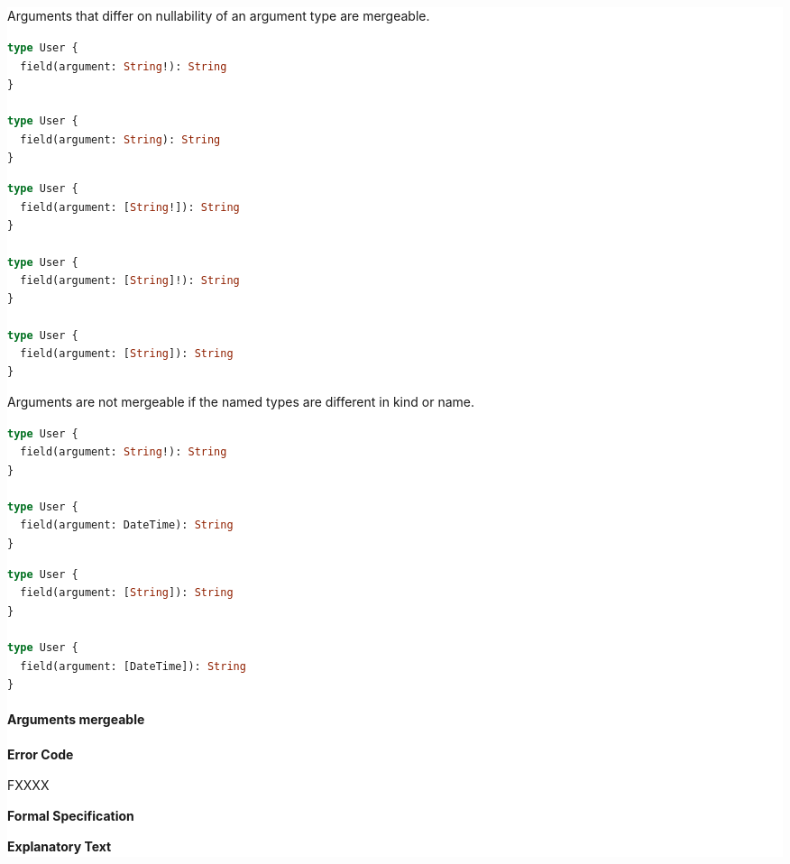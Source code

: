Arguments that differ on nullability of an argument type are mergeable.

```graphql example
type User {
  field(argument: String!): String
}

type User {
  field(argument: String): String
}
```

```graphql example
type User {
  field(argument: [String!]): String
}

type User {
  field(argument: [String]!): String
}

type User {
  field(argument: [String]): String
}
```

Arguments are not mergeable if the named types are different in kind or name.

```graphql counter-example
type User {
  field(argument: String!): String
}

type User {
  field(argument: DateTime): String
}
```

```graphql counter-example
type User {
  field(argument: [String]): String
}

type User {
  field(argument: [DateTime]): String
}
```

#### Arguments mergeable

**Error Code**

FXXXX

**Formal Specification**

**Explanatory Text**
